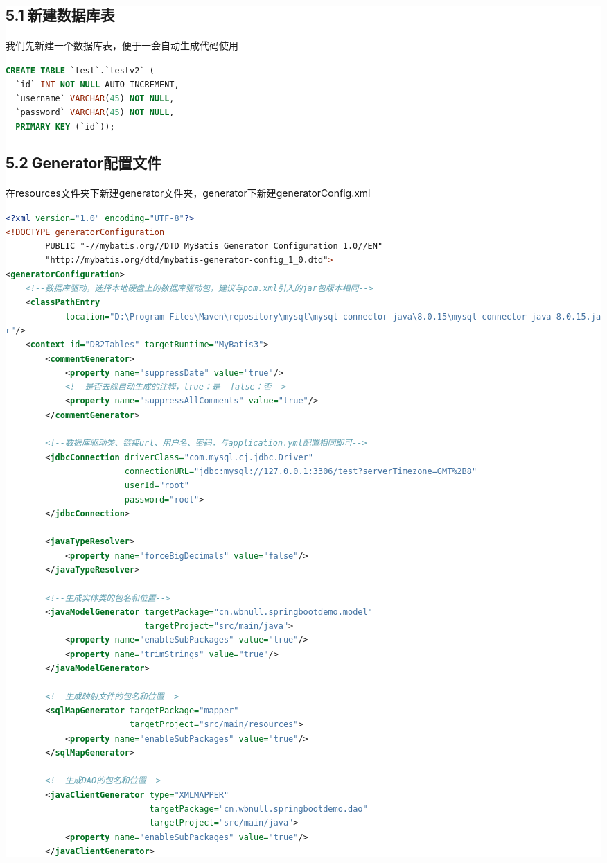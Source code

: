 ## 5.1 新建数据库表

我们先新建一个数据库表，便于一会自动生成代码使用

~~~sql
CREATE TABLE `test`.`testv2` (
  `id` INT NOT NULL AUTO_INCREMENT,
  `username` VARCHAR(45) NOT NULL,
  `password` VARCHAR(45) NOT NULL,
  PRIMARY KEY (`id`));
~~~

## 5.2 Generator配置文件

在resources文件夹下新建generator文件夹，generator下新建generatorConfig.xml

~~~xml
<?xml version="1.0" encoding="UTF-8"?>
<!DOCTYPE generatorConfiguration
        PUBLIC "-//mybatis.org//DTD MyBatis Generator Configuration 1.0//EN"
        "http://mybatis.org/dtd/mybatis-generator-config_1_0.dtd">
<generatorConfiguration>
    <!--数据库驱动，选择本地硬盘上的数据库驱动包，建议与pom.xml引入的jar包版本相同-->
    <classPathEntry
            location="D:\Program Files\Maven\repository\mysql\mysql-connector-java\8.0.15\mysql-connector-java-8.0.15.jar"/>
    <context id="DB2Tables" targetRuntime="MyBatis3">
        <commentGenerator>
            <property name="suppressDate" value="true"/>
            <!--是否去除自动生成的注释，true：是  false：否-->
            <property name="suppressAllComments" value="true"/>
        </commentGenerator>

        <!--数据库驱动类、链接url、用户名、密码，与application.yml配置相同即可-->
        <jdbcConnection driverClass="com.mysql.cj.jdbc.Driver"
                        connectionURL="jdbc:mysql://127.0.0.1:3306/test?serverTimezone=GMT%2B8"
                        userId="root"
                        password="root">
        </jdbcConnection>

        <javaTypeResolver>
            <property name="forceBigDecimals" value="false"/>
        </javaTypeResolver>

        <!--生成实体类的包名和位置-->
        <javaModelGenerator targetPackage="cn.wbnull.springbootdemo.model"
                            targetProject="src/main/java">
            <property name="enableSubPackages" value="true"/>
            <property name="trimStrings" value="true"/>
        </javaModelGenerator>

        <!--生成映射文件的包名和位置-->
        <sqlMapGenerator targetPackage="mapper"
                         targetProject="src/main/resources">
            <property name="enableSubPackages" value="true"/>
        </sqlMapGenerator>

        <!--生成DAO的包名和位置-->
        <javaClientGenerator type="XMLMAPPER"
                             targetPackage="cn.wbnull.springbootdemo.dao"
                             targetProject="src/main/java">
            <property name="enableSubPackages" value="true"/>
        </javaClientGenerator>

~~~